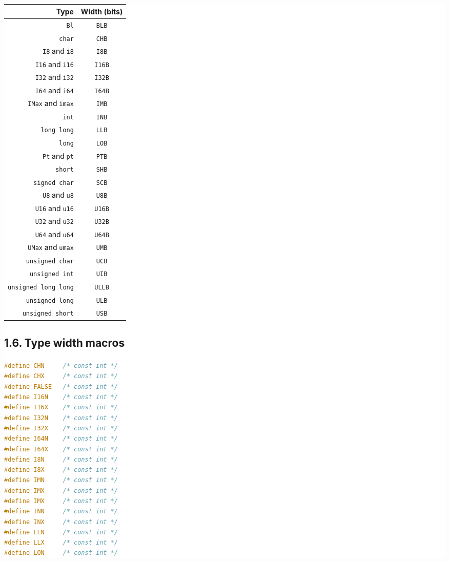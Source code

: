 | Type               | Width (bits) |
|-------------------:|:------------:|
|`Bl`                |`BLB`         |
|`char`              |`CHB`         | 
|`I8` and `i8`       |`I8B`         |
|`I16` and `i16`     |`I16B`        |
|`I32` and `i32`     |`I32B`        |
|`I64` and `i64`     |`I64B`        |
|`IMax` and `imax`   |`IMB`         |
|`int`               |`INB`         |
|`long long`         |`LLB`         |
|`long`              |`LOB`         |
|`Pt` and `pt`       |`PTB`         |
|`short`             |`SHB`         |
|`signed char`       |`SCB`         |
|`U8` and `u8`       |`U8B`         |
|`U16` and `u16`     |`U16B`        |
|`U32` and `u32`     |`U32B`        |
|`U64` and `u64`     |`U64B`        |
|`UMax` and `umax`   |`UMB`         |
|`unsigned char`     |`UCB`         |
|`unsigned int`      |`UIB`         |
|`unsigned long long`|`ULLB`        |
|`unsigned long`     |`ULB`         |
|`unsigned short`    |`USB`         |

## 1.6. Type width macros

```c
#define CHN		/* const int */
#define CHX		/* const int */
#define FALSE	/* const int */
#define I16N	/* const int */
#define I16X	/* const int */
#define I32N	/* const int */
#define I32X	/* const int */
#define I64N	/* const int */
#define I64X	/* const int */
#define I8N		/* const int */
#define I8X		/* const int */
#define IMN		/* const int */
#define IMX		/* const int */
#define IMX		/* const int */
#define INN		/* const int */
#define INX		/* const int */
#define LLN		/* const int */
#define LLX		/* const int */
#define LON		/* const int */
```